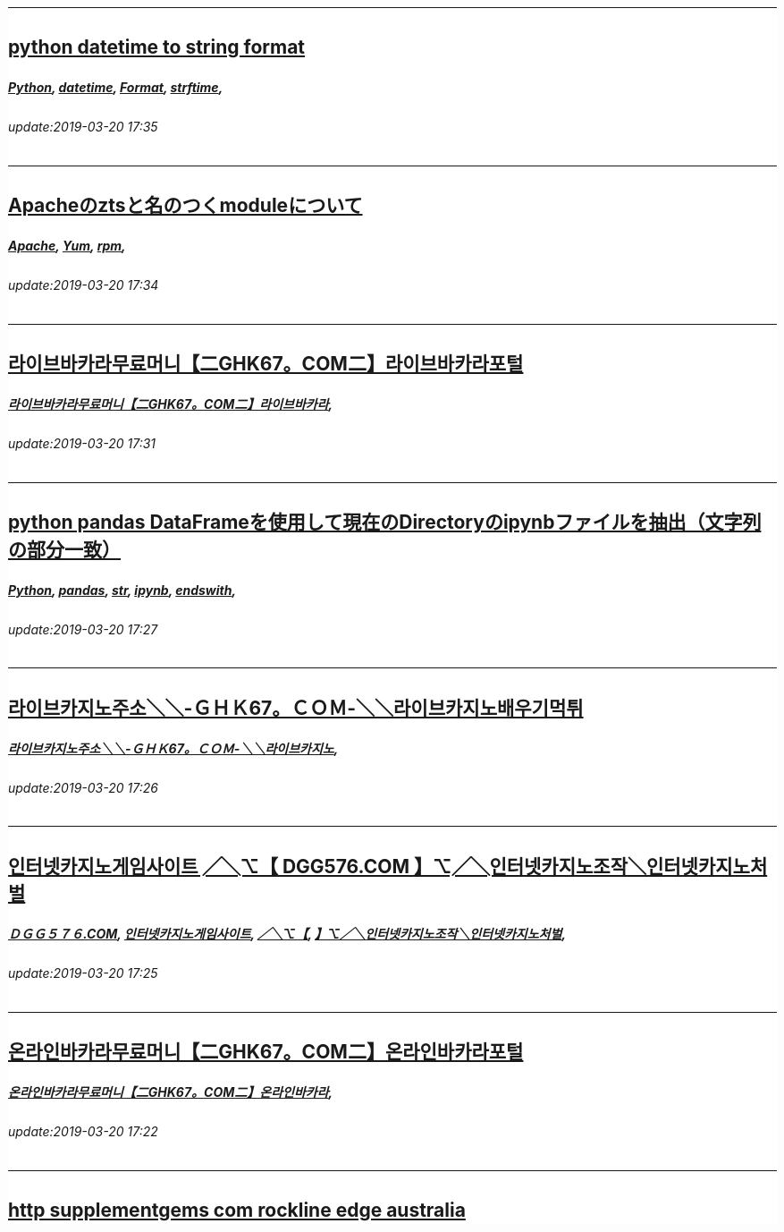 
---
## [python datetime to string format](https://qiita.com/abts/items/ace4c6d98c398e9d9209)
##### [Python](https://qiita.com/tags/Python), [datetime](https://qiita.com/tags/datetime), [Format](https://qiita.com/tags/Format), [strftime](https://qiita.com/tags/strftime), 
###### update:2019-03-20 17:35
---
## [Apacheのztsと名のつくmoduleについて](https://qiita.com/Nedward/items/a04d8778404e53c4d03d)
##### [Apache](https://qiita.com/tags/Apache), [Yum](https://qiita.com/tags/Yum), [rpm](https://qiita.com/tags/rpm), 
###### update:2019-03-20 17:34
---
## [라이브바카라무료머니【二GHK67。COM二】라이브바카라포털](https://qiita.com/UIJKJIKweruy10/items/21fdac2f20f73d09016d)
##### [라이브바카라무료머니【二GHK67。COM二】라이브바카라](https://qiita.com/tags/라이브바카라무료머니【二GHK67。COM二】라이브바카라), 
###### update:2019-03-20 17:31
---
## [python pandas DataFrameを使用して現在のDirectoryのipynbファイルを抽出（文字列の部分一致）](https://qiita.com/abts/items/15250c60bcf3d251a0d6)
##### [Python](https://qiita.com/tags/Python), [pandas](https://qiita.com/tags/pandas), [str](https://qiita.com/tags/str), [ipynb](https://qiita.com/tags/ipynb), [endswith](https://qiita.com/tags/endswith), 
###### update:2019-03-20 17:27
---
## [라이브카지노주소＼＼-ＧＨＫ67。ＣＯＭ-＼＼라이브카지노배우기먹튀](https://qiita.com/YRTIOUKouiok10/items/f70e14b5005a2ebc5506)
##### [라이브카지노주소＼＼-ＧＨＫ67。ＣＯＭ-＼＼라이브카지노](https://qiita.com/tags/라이브카지노주소＼＼-ＧＨＫ67。ＣＯＭ-＼＼라이브카지노), 
###### update:2019-03-20 17:26
---
## [인터넷카지노게임사이트 ╱╲⌥【 DGG576.COM  】⌥╱╲인터넷카지노조작＼인터넷카지노처벌](https://qiita.com/miy455426/items/e2e87cf43c15e12e8412)
##### [ＤＧＧ５７６.COM](https://qiita.com/tags/ＤＧＧ５７６.COM), [인터넷카지노게임사이트](https://qiita.com/tags/인터넷카지노게임사이트), [╱╲⌥【](https://qiita.com/tags/╱╲⌥【), [】⌥╱╲인터넷카지노조작＼인터넷카지노처벌](https://qiita.com/tags/】⌥╱╲인터넷카지노조작＼인터넷카지노처벌), 
###### update:2019-03-20 17:25
---
## [온라인바카라무료머니【二GHK67。COM二】온라인바카라포털](https://qiita.com/UIJKiuyimki10/items/5a69dae7664b51639ae2)
##### [온라인바카라무료머니【二GHK67。COM二】온라인바카라](https://qiita.com/tags/온라인바카라무료머니【二GHK67。COM二】온라인바카라), 
###### update:2019-03-20 17:22
---
## [http supplementgems com rockline edge australia](https://qiita.com/Shirrow/items/b45b0eb7dbffe263e1a5)